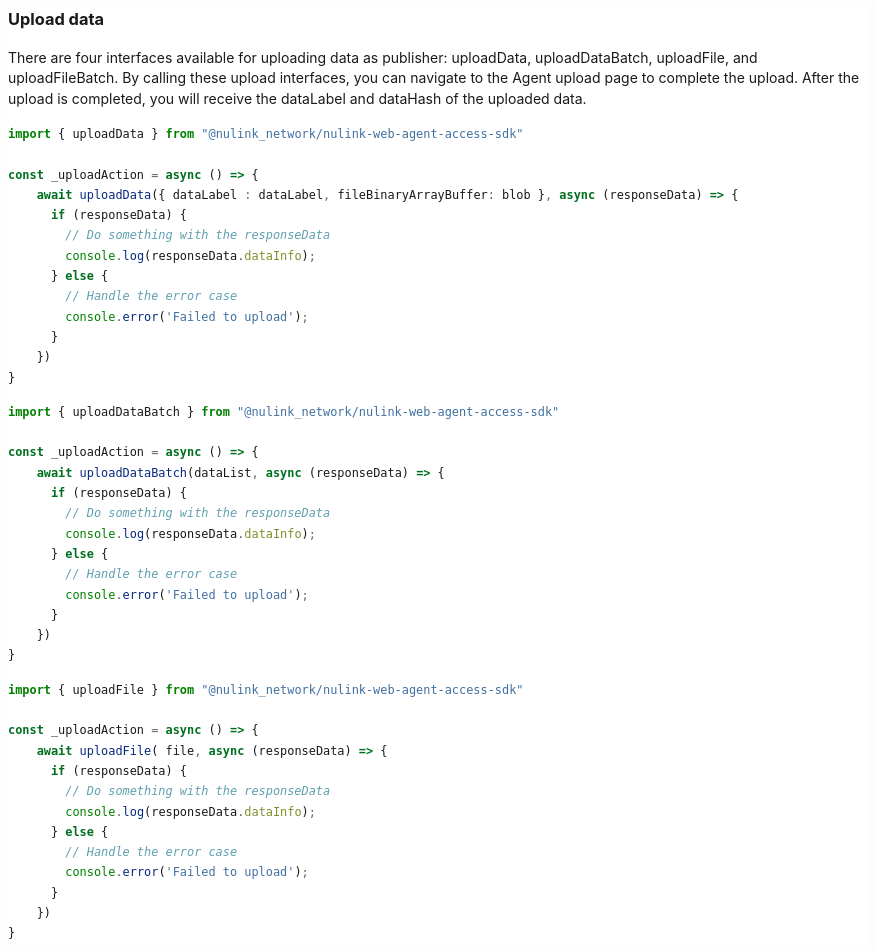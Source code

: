 ### Upload data

There are four interfaces available for uploading data as publisher: uploadData, uploadDataBatch, uploadFile, and uploadFileBatch.
By calling these upload interfaces, you can navigate to the Agent upload page to complete the upload. After the upload is completed,
you will receive the dataLabel and dataHash of the uploaded data.

```typescript
import { uploadData } from "@nulink_network/nulink-web-agent-access-sdk"

const _uploadAction = async () => {
    await uploadData({ dataLabel : dataLabel, fileBinaryArrayBuffer: blob }, async (responseData) => {
      if (responseData) {
        // Do something with the responseData
        console.log(responseData.dataInfo);
      } else {
        // Handle the error case
        console.error('Failed to upload');
      }
    })
}
```

```typescript
import { uploadDataBatch } from "@nulink_network/nulink-web-agent-access-sdk"

const _uploadAction = async () => {
    await uploadDataBatch(dataList, async (responseData) => {
      if (responseData) {
        // Do something with the responseData
        console.log(responseData.dataInfo);
      } else {
        // Handle the error case
        console.error('Failed to upload');
      }
    })
}
```

```typescript
import { uploadFile } from "@nulink_network/nulink-web-agent-access-sdk"

const _uploadAction = async () => {
    await uploadFile( file, async (responseData) => {
      if (responseData) {
        // Do something with the responseData
        console.log(responseData.dataInfo);
      } else {
        // Handle the error case
        console.error('Failed to upload');
      }
    })
}
```
